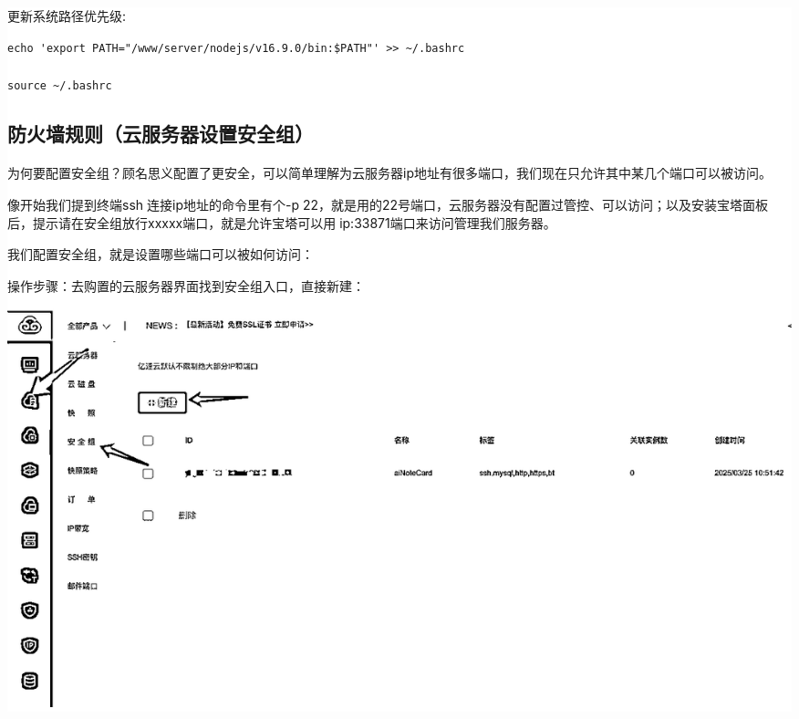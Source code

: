 更新系统路径优先级:

```
echo 'export PATH="/www/server/nodejs/v16.9.0/bin:$PATH"' >> ~/.bashrc

source ~/.bashrc
```

## 防火墙规则（云服务器设置安全组）

为何要配置安全组？顾名思义配置了更安全，可以简单理解为云服务器ip地址有很多端口，我们现在只允许其中某几个端口可以被访问。

像开始我们提到终端ssh 连接ip地址的命令里有个-p 22，就是用的22号端口，云服务器没有配置过管控、可以访问；以及安装宝塔面板后，提示请在安全组放行xxxxx端口，就是允许宝塔可以用 ip:33871端口来访问管理我们服务器。

我们配置安全组，就是设置哪些端口可以被如何访问：

操作步骤：去购置的云服务器界面找到安全组入口，直接新建：

![](img/e6b9a196b49270b316f5ba5fb186c68f.png)
